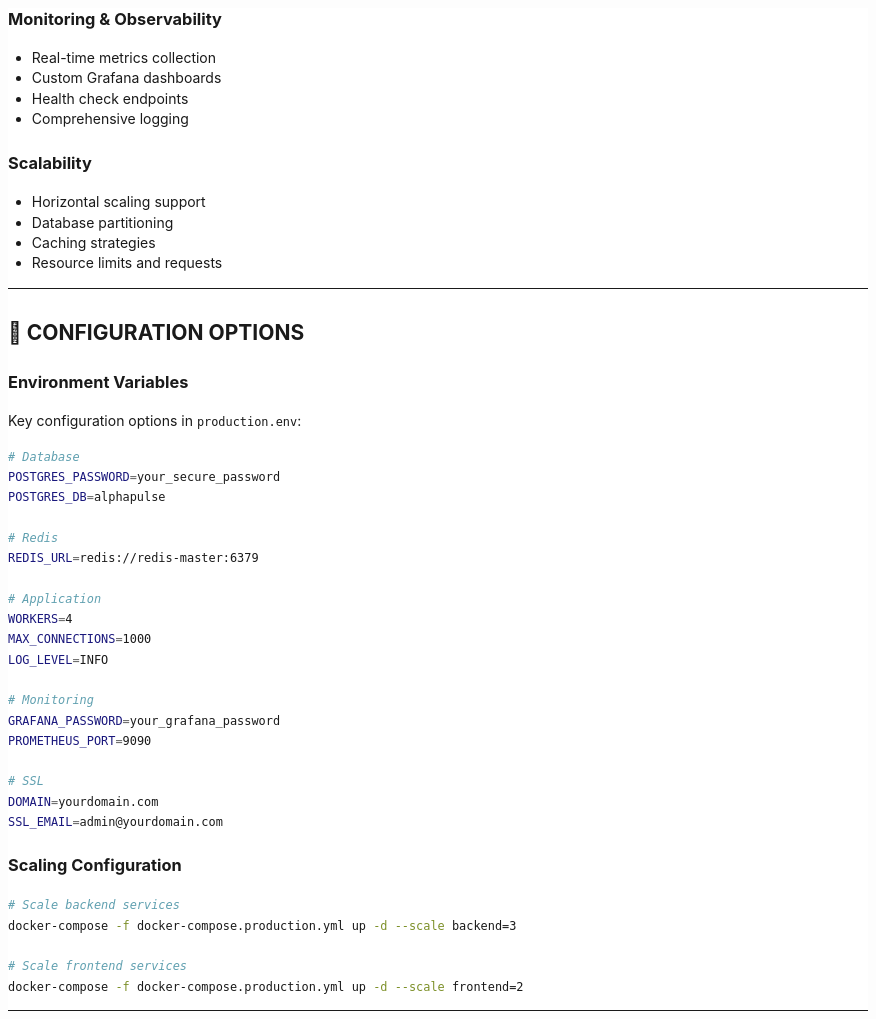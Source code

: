 ### **Monitoring & Observability**
- Real-time metrics collection
- Custom Grafana dashboards
- Health check endpoints
- Comprehensive logging

### **Scalability**
- Horizontal scaling support
- Database partitioning
- Caching strategies
- Resource limits and requests

---

## 🔧 **CONFIGURATION OPTIONS**

### **Environment Variables**
Key configuration options in `production.env`:

```bash
# Database
POSTGRES_PASSWORD=your_secure_password
POSTGRES_DB=alphapulse

# Redis
REDIS_URL=redis://redis-master:6379

# Application
WORKERS=4
MAX_CONNECTIONS=1000
LOG_LEVEL=INFO

# Monitoring
GRAFANA_PASSWORD=your_grafana_password
PROMETHEUS_PORT=9090

# SSL
DOMAIN=yourdomain.com
SSL_EMAIL=admin@yourdomain.com
```

### **Scaling Configuration**
```bash
# Scale backend services
docker-compose -f docker-compose.production.yml up -d --scale backend=3

# Scale frontend services
docker-compose -f docker-compose.production.yml up -d --scale frontend=2
```

---
